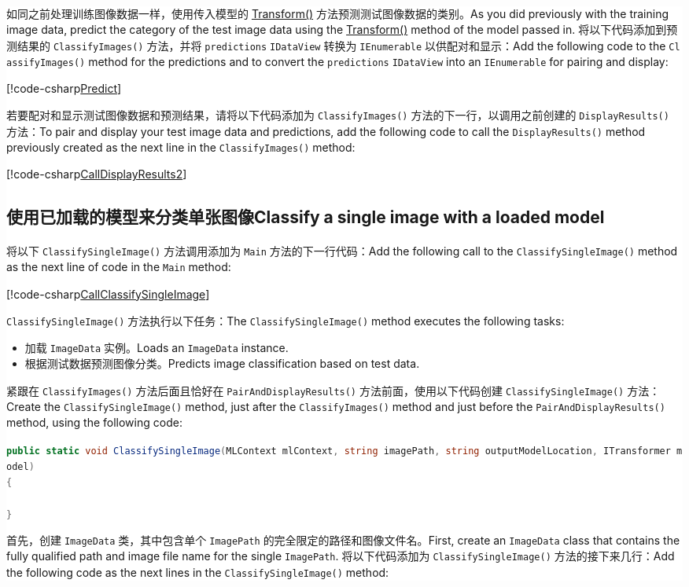 <span data-ttu-id="72d25-341">如同之前处理训练图像数据一样，使用传入模型的 [Transform()](xref:Microsoft.ML.ITransformer.Transform%2A) 方法预测测试图像数据的类别。</span><span class="sxs-lookup"><span data-stu-id="72d25-341">As you did previously with the training image data, predict the category of the test image data using the [Transform()](xref:Microsoft.ML.ITransformer.Transform%2A) method of the model passed in.</span></span> <span data-ttu-id="72d25-342">将以下代码添加到预测结果的 `ClassifyImages()` 方法，并将 `predictions` `IDataView` 转换为 `IEnumerable` 以供配对和显示：</span><span class="sxs-lookup"><span data-stu-id="72d25-342">Add the following code to the `ClassifyImages()` method for the predictions and to convert the `predictions` `IDataView` into an `IEnumerable` for pairing and display:</span></span>

[!code-csharp[Predict](../../../samples/machine-learning/tutorials/TransferLearningTF/Program.cs#Predict)]

<span data-ttu-id="72d25-343">若要配对和显示测试图像数据和预测结果，请将以下代码添加为 `ClassifyImages()` 方法的下一行，以调用之前创建的 `DisplayResults()` 方法：</span><span class="sxs-lookup"><span data-stu-id="72d25-343">To pair and display your test image data and predictions, add the following code to call the `DisplayResults()` method previously created as the next line in the `ClassifyImages()` method:</span></span>

[!code-csharp[CallDisplayResults2](../../../samples/machine-learning/tutorials/TransferLearningTF/Program.cs#CallDisplayResults2)]

## <a name="classify-a-single-image-with-a-loaded-model"></a><span data-ttu-id="72d25-344">使用已加载的模型来分类单张图像</span><span class="sxs-lookup"><span data-stu-id="72d25-344">Classify a single image with a loaded model</span></span>

<span data-ttu-id="72d25-345">将以下 `ClassifySingleImage()` 方法调用添加为 `Main` 方法的下一行代码：</span><span class="sxs-lookup"><span data-stu-id="72d25-345">Add the following call to the `ClassifySingleImage()` method as the next line of code in the `Main` method:</span></span>

[!code-csharp[CallClassifySingleImage](../../../samples/machine-learning/tutorials/TransferLearningTF/Program.cs#CallClassifySingleImage)]

<span data-ttu-id="72d25-346">`ClassifySingleImage()` 方法执行以下任务：</span><span class="sxs-lookup"><span data-stu-id="72d25-346">The `ClassifySingleImage()` method executes the following tasks:</span></span>

* <span data-ttu-id="72d25-347">加载 `ImageData` 实例。</span><span class="sxs-lookup"><span data-stu-id="72d25-347">Loads an `ImageData` instance.</span></span>
* <span data-ttu-id="72d25-348">根据测试数据预测图像分类。</span><span class="sxs-lookup"><span data-stu-id="72d25-348">Predicts image classification based on test data.</span></span>

<span data-ttu-id="72d25-349">紧跟在 `ClassifyImages()` 方法后面且恰好在 `PairAndDisplayResults()` 方法前面，使用以下代码创建 `ClassifySingleImage()` 方法：</span><span class="sxs-lookup"><span data-stu-id="72d25-349">Create the `ClassifySingleImage()` method, just after the `ClassifyImages()` method and just before the `PairAndDisplayResults()` method, using the following code:</span></span>

```csharp
public static void ClassifySingleImage(MLContext mlContext, string imagePath, string outputModelLocation, ITransformer model)
{

}
```

<span data-ttu-id="72d25-350">首先，创建 `ImageData` 类，其中包含单个 `ImagePath` 的完全限定的路径和图像文件名。</span><span class="sxs-lookup"><span data-stu-id="72d25-350">First, create an `ImageData` class that contains the fully qualified path and image file name for the single `ImagePath`.</span></span> <span data-ttu-id="72d25-351">将以下代码添加为 `ClassifySingleImage()` 方法的接下来几行：</span><span class="sxs-lookup"><span data-stu-id="72d25-351">Add the following code as the next  lines in the `ClassifySingleImage()` method:</span></span>
